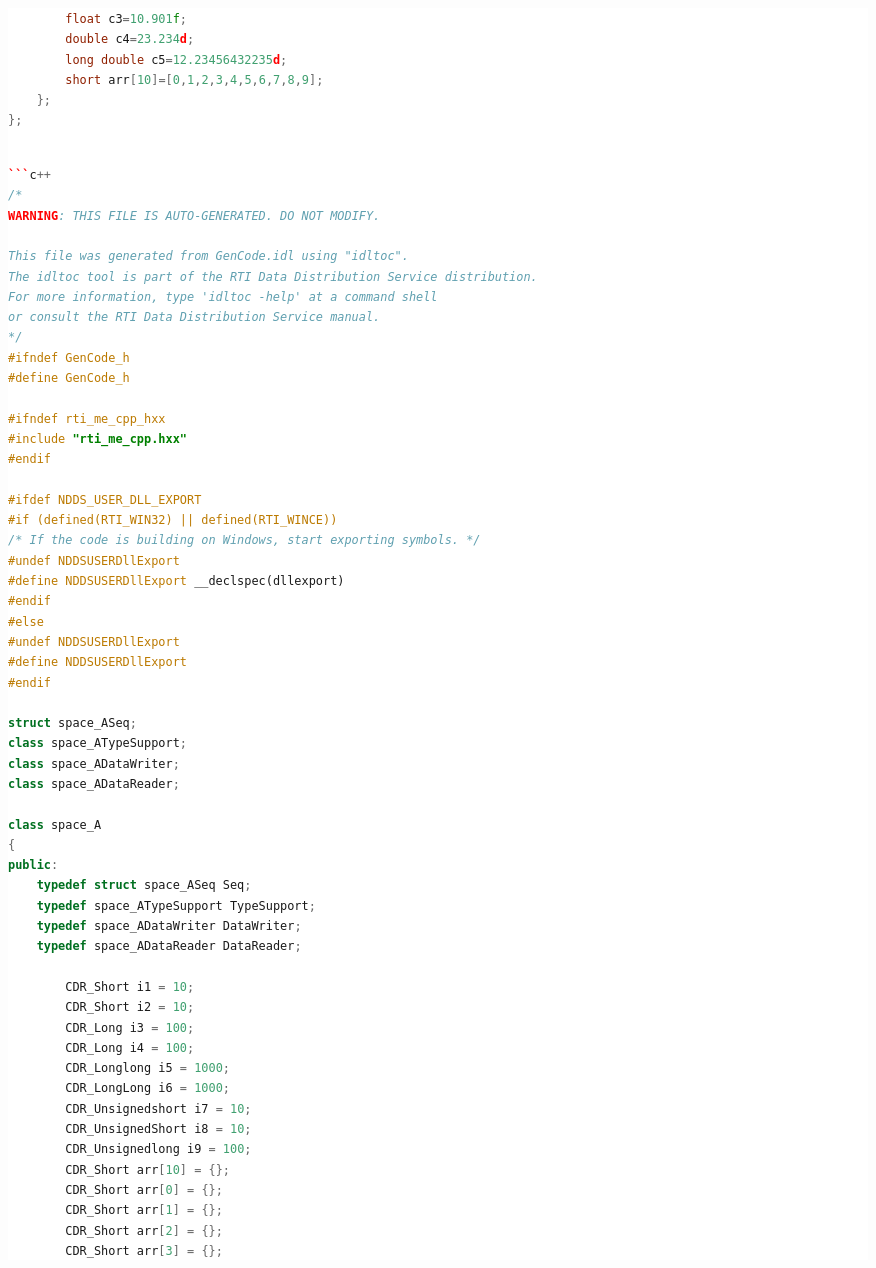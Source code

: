 ```c++
		float c3=10.901f;
		double c4=23.234d;
		long double c5=12.23456432235d;
		short arr[10]=[0,1,2,3,4,5,6,7,8,9];
	};
};
```

````c++

```c++
/*
WARNING: THIS FILE IS AUTO-GENERATED. DO NOT MODIFY.

This file was generated from GenCode.idl using "idltoc".
The idltoc tool is part of the RTI Data Distribution Service distribution.
For more information, type 'idltoc -help' at a command shell
or consult the RTI Data Distribution Service manual.
*/
#ifndef GenCode_h
#define GenCode_h

#ifndef rti_me_cpp_hxx
#include "rti_me_cpp.hxx"
#endif

#ifdef NDDS_USER_DLL_EXPORT
#if (defined(RTI_WIN32) || defined(RTI_WINCE))
/* If the code is building on Windows, start exporting symbols. */
#undef NDDSUSERDllExport
#define NDDSUSERDllExport __declspec(dllexport)
#endif
#else
#undef NDDSUSERDllExport
#define NDDSUSERDllExport
#endif

struct space_ASeq;
class space_ATypeSupport;
class space_ADataWriter;
class space_ADataReader;

class space_A
{
public:
    typedef struct space_ASeq Seq;
    typedef space_ATypeSupport TypeSupport;
    typedef space_ADataWriter DataWriter;
    typedef space_ADataReader DataReader;

        CDR_Short i1 = 10;
        CDR_Short i2 = 10;
        CDR_Long i3 = 100;
        CDR_Long i4 = 100;
        CDR_Longlong i5 = 1000;
        CDR_LongLong i6 = 1000;
        CDR_Unsignedshort i7 = 10;
        CDR_UnsignedShort i8 = 10;
        CDR_Unsignedlong i9 = 100;
        CDR_Short arr[10] = {};
        CDR_Short arr[0] = {};
        CDR_Short arr[1] = {};
        CDR_Short arr[2] = {};
        CDR_Short arr[3] = {};
````